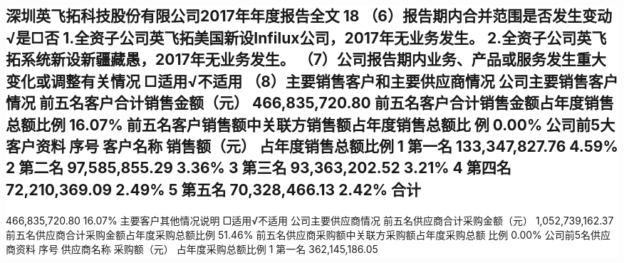 深圳英飞拓科技股份有限公司2017年年度报告全文
18
（6）报告期内合并范围是否发生变动
√是□否
1.全资子公司英飞拓美国新设Infilux公司，2017年无业务发生。
2.全资子公司英飞拓系统新设新疆藏愚，2017年无业务发生。
（7）公司报告期内业务、产品或服务发生重大变化或调整有关情况
□适用√不适用
（8）主要销售客户和主要供应商情况
公司主要销售客户情况
前五名客户合计销售金额（元）
466,835,720.80
前五名客户合计销售金额占年度销售总额比例
16.07%
前五名客户销售额中关联方销售额占年度销售总额比
例
0.00%
公司前5大客户资料
序号
客户名称
销售额（元）
占年度销售总额比例
1
第一名
133,347,827.76
4.59%
2
第二名
97,585,855.29
3.36%
3
第三名
93,363,202.52
3.21%
4
第四名
72,210,369.09
2.49%
5
第五名
70,328,466.13
2.42%
合计
--
466,835,720.80
16.07%
主要客户其他情况说明
□适用√不适用
公司主要供应商情况
前五名供应商合计采购金额（元）
1,052,739,162.37
前五名供应商合计采购金额占年度采购总额比例
51.46%
前五名供应商采购额中关联方采购额占年度采购总额
比例
0.00%
公司前5名供应商资料
序号
供应商名称
采购额（元）
占年度采购总额比例
1
第一名
362,145,186.05
